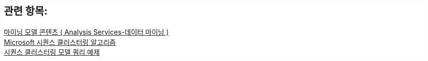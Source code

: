 ## <a name="see-also"></a>관련 항목:  
 [마이닝 모델 콘텐츠 &#40; Analysis Services-데이터 마이닝 &#41;](../../analysis-services/data-mining/mining-model-content-analysis-services-data-mining.md)   
 [Microsoft 시퀀스 클러스터링 알고리즘](../../analysis-services/data-mining/microsoft-sequence-clustering-algorithm.md)   
 [시퀀스 클러스터링 모델 쿼리 예제](../../analysis-services/data-mining/sequence-clustering-model-query-examples.md)  
  
  
